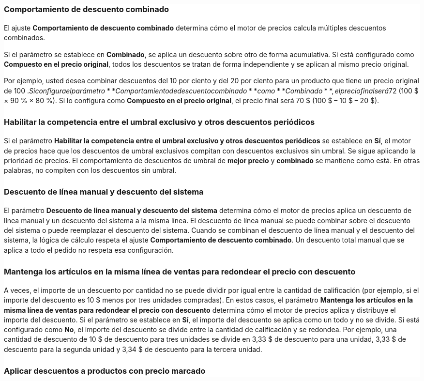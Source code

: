 ### <a name="discount-compound-behavior"></a>Comportamiento de descuento combinado

El ajuste **Comportamiento de descuento combinado** determina cómo el motor de precios calcula múltiples descuentos combinados.

Si el parámetro se establece en **Combinado**, se aplica un descuento sobre otro de forma acumulativa. Si está configurado como **Compuesto en el precio original**, todos los descuentos se tratan de forma independiente y se aplican al mismo precio original.

Por ejemplo, usted desea combinar descuentos del 10 por ciento y del 20 por ciento para un producto que tiene un precio original de 100 $. Si configura el parámetro **Comportamiento de descuento combinado** como **Combinado**, el precio final será 72 $ (100 $ &times; 90 % &times; 80 %). Si lo configura como **Compuesto en el precio original**, el precio final será 70 $ (100 $ – 10 $ – 20 $).

### <a name="enable-competition-between-exclusive-threshold-and-other-periodic-discounts"></a>Habilitar la competencia entre el umbral exclusivo y otros descuentos periódicos

Si el parámetro **Habilitar la competencia entre el umbral exclusivo y otros descuentos periódicos** se establece en **Sí**, el motor de precios hace que los descuentos de umbral exclusivos compitan con descuentos exclusivos sin umbral. Se sigue aplicando la prioridad de precios. El comportamiento de descuentos de umbral de **mejor precio** y **combinado** se mantiene como está. En otras palabras, no compiten con los descuentos sin umbral.

### <a name="manual-line-discount-and-system-discount"></a>Descuento de línea manual y descuento del sistema

El parámetro **Descuento de línea manual y descuento del sistema** determina cómo el motor de precios aplica un descuento de línea manual y un descuento del sistema a la misma línea. El descuento de línea manual se puede combinar sobre el descuento del sistema o puede reemplazar el descuento del sistema. Cuando se combinan el descuento de línea manual y el descuento del sistema, la lógica de cálculo respeta el ajuste **Comportamiento de descuento combinado**. Un descuento total manual que se aplica a todo el pedido no respeta esa configuración.

### <a name="keep-items-on-the-same-sales-line-for-discount-price-rounding"></a>Mantenga los artículos en la misma línea de ventas para redondear el precio con descuento

A veces, el importe de un descuento por cantidad no se puede dividir por igual entre la cantidad de calificación (por ejemplo, si el importe del descuento es 10 $ menos por tres unidades compradas). En estos casos, el parámetro **Mantenga los artículos en la misma línea de ventas para redondear el precio con descuento** determina cómo el motor de precios aplica y distribuye el importe del descuento. Si el parámetro se establece en **Sí**, el importe del descuento se aplica como un todo y no se divide. Si está configurado como **No**, el importe del descuento se divide entre la cantidad de calificación y se redondea. Por ejemplo, una cantidad de descuento de 10 $ de descuento para tres unidades se divide en 3,33 $ de descuento para una unidad, 3,33 $ de descuento para la segunda unidad y 3,34 $ de descuento para la tercera unidad.

### <a name="apply-discounts-to-key-in-price-products"></a>Aplicar descuentos a productos con precio marcado
